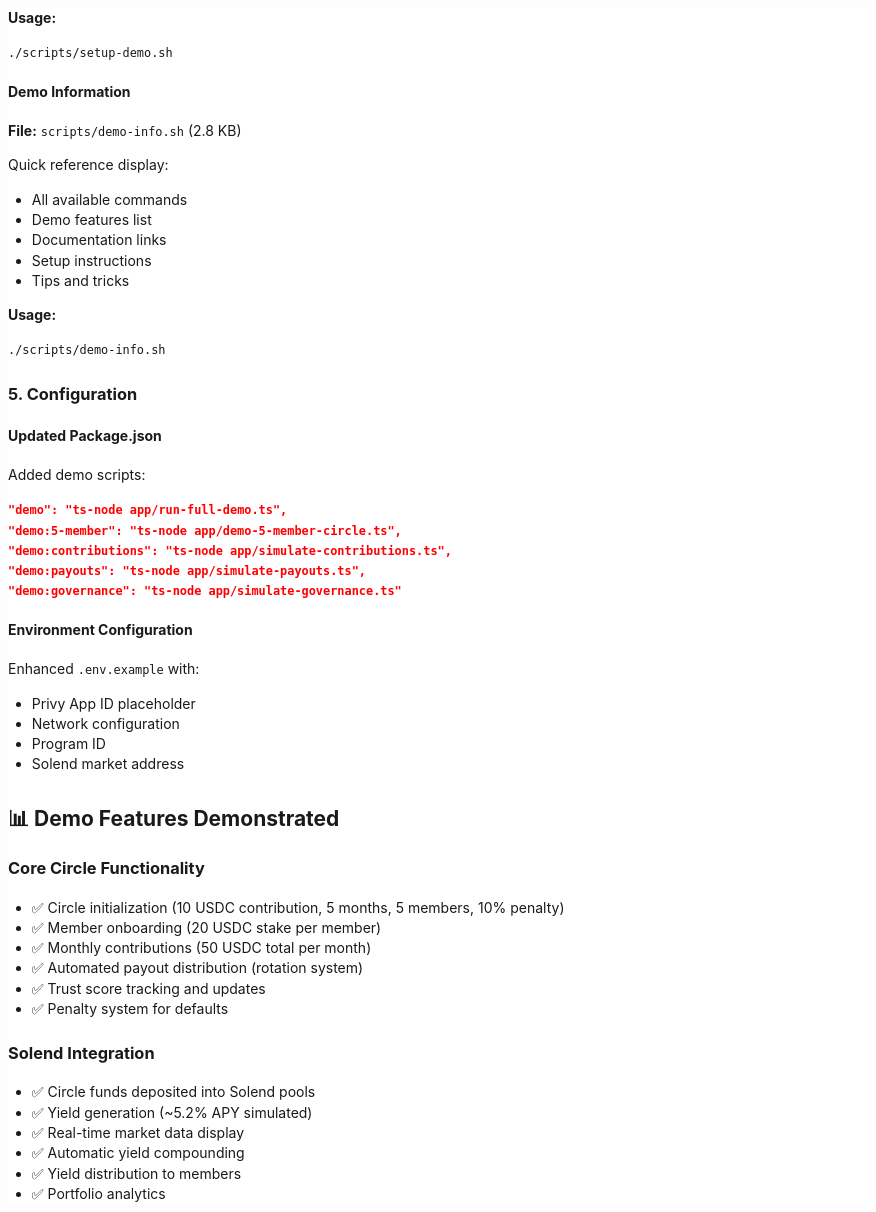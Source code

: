 **Usage:**
```bash
./scripts/setup-demo.sh
```

#### Demo Information
**File:** `scripts/demo-info.sh` (2.8 KB)

Quick reference display:
- All available commands
- Demo features list
- Documentation links
- Setup instructions
- Tips and tricks

**Usage:**
```bash
./scripts/demo-info.sh
```

### 5. Configuration

#### Updated Package.json
Added demo scripts:
```json
"demo": "ts-node app/run-full-demo.ts",
"demo:5-member": "ts-node app/demo-5-member-circle.ts",
"demo:contributions": "ts-node app/simulate-contributions.ts",
"demo:payouts": "ts-node app/simulate-payouts.ts",
"demo:governance": "ts-node app/simulate-governance.ts"
```

#### Environment Configuration
Enhanced `.env.example` with:
- Privy App ID placeholder
- Network configuration
- Program ID
- Solend market address

## 📊 Demo Features Demonstrated

### Core Circle Functionality
- ✅ Circle initialization (10 USDC contribution, 5 months, 5 members, 10% penalty)
- ✅ Member onboarding (20 USDC stake per member)
- ✅ Monthly contributions (50 USDC total per month)
- ✅ Automated payout distribution (rotation system)
- ✅ Trust score tracking and updates
- ✅ Penalty system for defaults

### Solend Integration
- ✅ Circle funds deposited into Solend pools
- ✅ Yield generation (~5.2% APY simulated)
- ✅ Real-time market data display
- ✅ Automatic yield compounding
- ✅ Yield distribution to members
- ✅ Portfolio analytics
